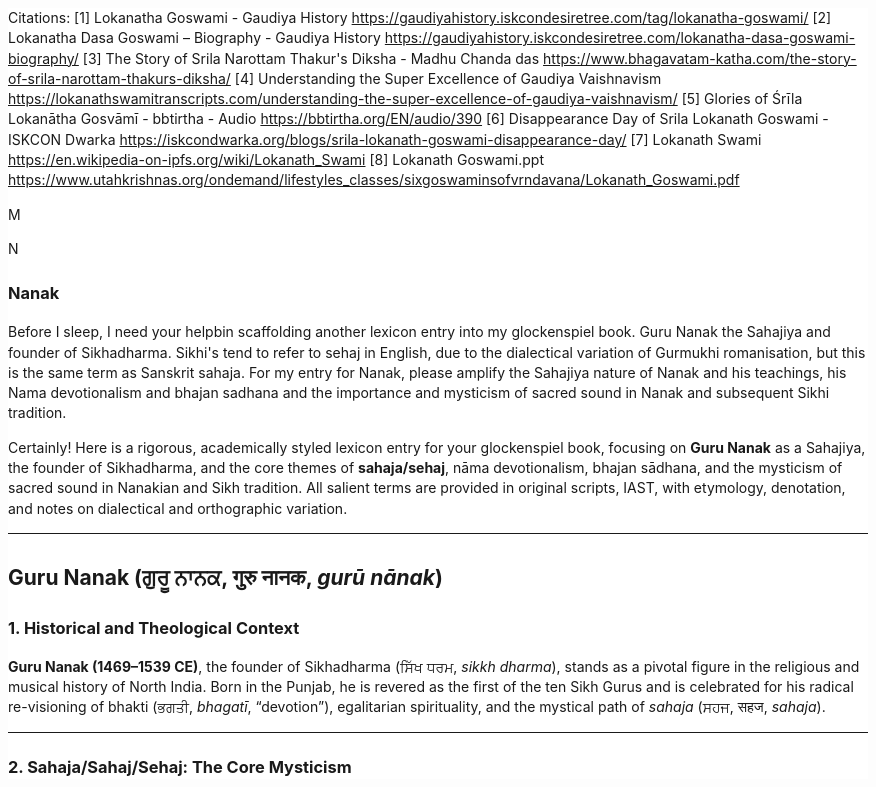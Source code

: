 Citations:
[1] Lokanatha Goswami - Gaudiya History https://gaudiyahistory.iskcondesiretree.com/tag/lokanatha-goswami/
[2] Lokanatha Dasa Goswami – Biography - Gaudiya History https://gaudiyahistory.iskcondesiretree.com/lokanatha-dasa-goswami-biography/
[3] The Story of Srila Narottam Thakur's Diksha - Madhu Chanda das https://www.bhagavatam-katha.com/the-story-of-srila-narottam-thakurs-diksha/
[4] Understanding the Super Excellence of Gaudiya Vaishnavism https://lokanathswamitranscripts.com/understanding-the-super-excellence-of-gaudiya-vaishnavism/
[5] Glories of Śrīla Lokanātha Gosvāmī - bbtirtha - Audio https://bbtirtha.org/EN/audio/390
[6] Disappearance Day of Srila Lokanath Goswami - ISKCON Dwarka https://iskcondwarka.org/blogs/srila-lokanath-goswami-disappearance-day/
[7] Lokanath Swami https://en.wikipedia-on-ipfs.org/wiki/Lokanath_Swami
[8] Lokanath Goswami.ppt https://www.utahkrishnas.org/ondemand/lifestyles_classes/sixgoswaminsofvrndavana/Lokanath_Goswami.pdf



M


N

### Nanak ###

Before I sleep, I need your helpbin scaffolding another lexicon entry into my glockenspiel book. Guru Nanak the Sahajiya and founder of Sikhadharma. Sikhi's tend to refer to sehaj in English, due to the dialectical variation of Gurmukhi romanisation, but this is the same term as Sanskrit sahaja. For my entry for Nanak, please amplify the Sahajiya nature of Nanak and his teachings, his Nama devotionalism and bhajan sadhana and the importance and mysticism of sacred sound in Nanak and subsequent Sikhi tradition.

Certainly! Here is a rigorous, academically styled lexicon entry for your glockenspiel book, focusing on **Guru Nanak** as a Sahajiya, the founder of Sikhadharma, and the core themes of **sahaja/sehaj**, nāma devotionalism, bhajan sādhana, and the mysticism of sacred sound in Nanakian and Sikh tradition. All salient terms are provided in original scripts, IAST, with etymology, denotation, and notes on dialectical and orthographic variation.

---

## Guru Nanak (ਗੁਰੂ ਨਾਨਕ, गुरु नानक, *gurū nānak*)

### 1. **Historical and Theological Context**

**Guru Nanak (1469–1539 CE)**, the founder of Sikhadharma (ਸਿੱਖ ਧਰਮ, *sikkh dharma*), stands as a pivotal figure in the religious and musical history of North India. Born in the Punjab, he is revered as the first of the ten Sikh Gurus and is celebrated for his radical re-visioning of bhakti (ਭਗਤੀ, *bhagatī*, “devotion”), egalitarian spirituality, and the mystical path of *sahaja* (ਸਹਜ, सहज, *sahaja*).

---

### 2. **Sahaja/Sahaj/Sehaj: The Core Mysticism**
